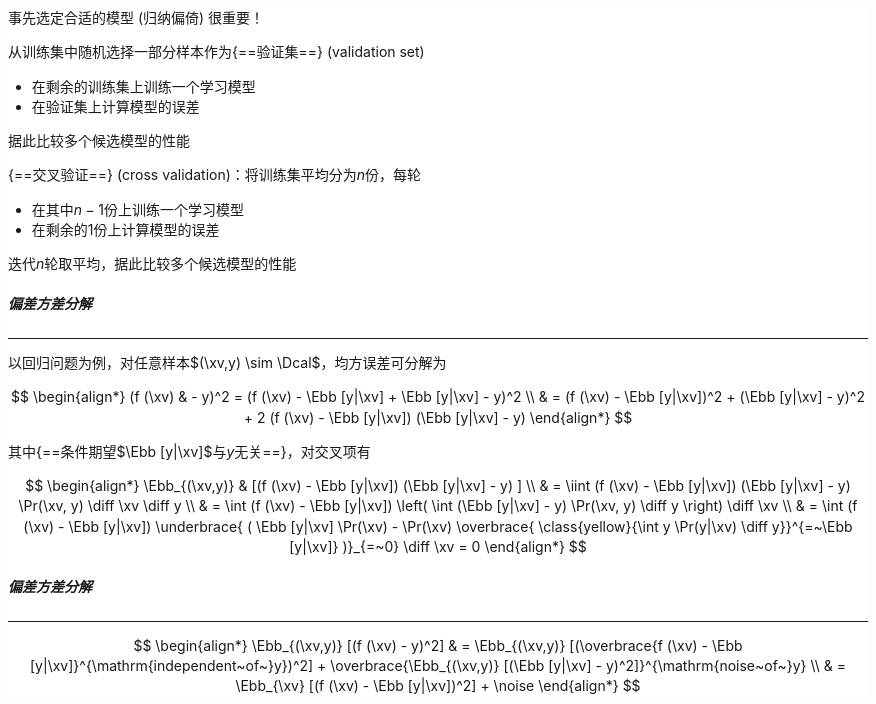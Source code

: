 事先选定合适的模型 (归纳偏倚) 很重要！

从训练集中随机选择一部分样本作为{==验证集==} (validation set)

- 在剩余的训练集上训练一个学习模型
- 在验证集上计算模型的误差

据此比较多个候选模型的性能

<div class="top2"></div>

{==交叉验证==} (cross validation)：将训练集平均分为$n$份，每轮

- 在其中$n-1$份上训练一个学习模型
- 在剩余的$1$份上计算模型的误差

迭代$n$轮取平均，据此比较多个候选模型的性能



##### 偏差方差分解

---

以回归问题为例，对任意样本$(\xv,y) \sim \Dcal$，均方误差可分解为

$$
\begin{align*}
    (f (\xv) & - y)^2 = (f (\xv) - \Ebb [y|\xv] + \Ebb [y|\xv] - y)^2 \\
    & = (f (\xv) - \Ebb [y|\xv])^2 + (\Ebb [y|\xv] - y)^2 + 2 (f (\xv) - \Ebb [y|\xv]) (\Ebb [y|\xv] - y)
\end{align*}
$$

<div class="top-4"></div>

其中{==条件期望$\Ebb [y|\xv]$与$y$无关==}，对交叉项有

$$
\begin{align*}
    \Ebb_{(\xv,y)} & [(f (\xv) - \Ebb [y|\xv]) (\Ebb [y|\xv] - y) ] \\
    & = \iint (f (\xv) - \Ebb [y|\xv]) (\Ebb [y|\xv] - y) \Pr(\xv, y) \diff \xv \diff y \\
    & = \int (f (\xv) - \Ebb [y|\xv]) \left( \int (\Ebb [y|\xv] - y) \Pr(\xv, y) \diff y \right) \diff \xv \\
    & = \int (f (\xv) - \Ebb [y|\xv]) \underbrace{ ( \Ebb [y|\xv] \Pr(\xv) - \Pr(\xv) \overbrace{ \class{yellow}{\int y \Pr(y|\xv) \diff y}}^{=~\Ebb [y|\xv]} )}_{=~0} \diff \xv = 0
\end{align*}
$$



##### 偏差方差分解

---

$$
\begin{align*}
    \Ebb_{(\xv,y)} [(f (\xv) - y)^2] & = \Ebb_{(\xv,y)} [(\overbrace{f (\xv) - \Ebb [y|\xv]}^{\mathrm{independent~of~}y})^2] + \overbrace{\Ebb_{(\xv,y)} [(\Ebb [y|\xv] - y)^2]}^{\mathrm{noise~of~}y} \\
    & = \Ebb_{\xv} [(f (\xv) - \Ebb [y|\xv])^2] + \noise
\end{align*}
$$
